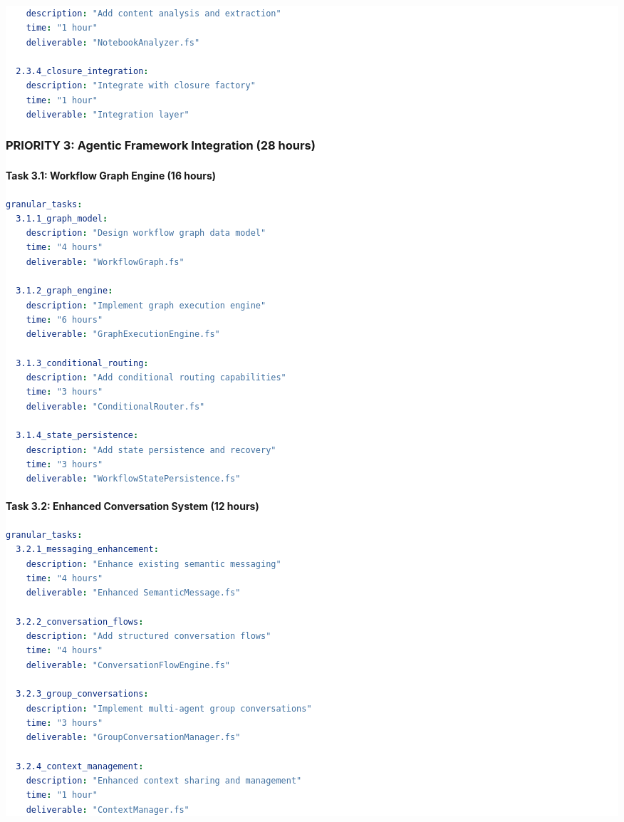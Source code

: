```yaml
    description: "Add content analysis and extraction"
    time: "1 hour"
    deliverable: "NotebookAnalyzer.fs"

  2.3.4_closure_integration:
    description: "Integrate with closure factory"
    time: "1 hour"
    deliverable: "Integration layer"
```

### PRIORITY 3: Agentic Framework Integration (28 hours)

#### Task 3.1: Workflow Graph Engine (16 hours)
```yaml
granular_tasks:
  3.1.1_graph_model:
    description: "Design workflow graph data model"
    time: "4 hours"
    deliverable: "WorkflowGraph.fs"

  3.1.2_graph_engine:
    description: "Implement graph execution engine"
    time: "6 hours"
    deliverable: "GraphExecutionEngine.fs"

  3.1.3_conditional_routing:
    description: "Add conditional routing capabilities"
    time: "3 hours"
    deliverable: "ConditionalRouter.fs"

  3.1.4_state_persistence:
    description: "Add state persistence and recovery"
    time: "3 hours"
    deliverable: "WorkflowStatePersistence.fs"
```

#### Task 3.2: Enhanced Conversation System (12 hours)
```yaml
granular_tasks:
  3.2.1_messaging_enhancement:
    description: "Enhance existing semantic messaging"
    time: "4 hours"
    deliverable: "Enhanced SemanticMessage.fs"

  3.2.2_conversation_flows:
    description: "Add structured conversation flows"
    time: "4 hours"
    deliverable: "ConversationFlowEngine.fs"

  3.2.3_group_conversations:
    description: "Implement multi-agent group conversations"
    time: "3 hours"
    deliverable: "GroupConversationManager.fs"

  3.2.4_context_management:
    description: "Enhanced context sharing and management"
    time: "1 hour"
    deliverable: "ContextManager.fs"
```
